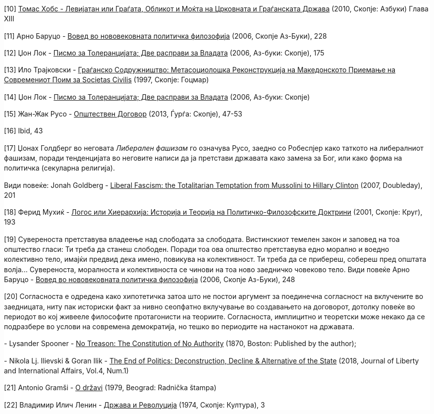 \[10\] [Томас Хобс - Левијатан или Граѓата, Обликот и Моќта на Црковната и Граѓанската Држава](https://plus.mk.cobiss.net/opac7/bib/85022730) (2010, Скопје: Азбуки) Глава XIII

\[11\] Арно Баруцо - [Вовед во нововековната политичка филозофија](https://plus.mk.cobiss.net/opac7/bib/65777162) (2006, Скопје Аз-Буки), 228

\[12\] Џон Лок - [Писмо за Толеранцијата; Две расправи за Владата](https://plus.mk.cobiss.net/opac7/bib/67597578) (2006, Аз-буки: Скопје), 175

\[13\] Ило Трајковски - [Граѓанско Содружништво: Метасоциолошка Реконструкција на Македонското Приемање на Современиот Поим за Societas Civilis](https://plus.mk.cobiss.net/opac7/bib/24779018) (1997, Скопје: Гоцмар)

\[14\] Џон Лок - [Писмо за Толеранцијата; Две расправи за Владата](https://plus.mk.cobiss.net/opac7/bib/67597578) (2006, Аз-буки: Скопје)

\[15\] Жан-Жак Русо - [Општествен Договор](https://plus.mk.cobiss.net/opac7/bib/93523722) (2013, Ѓурѓа: Скопје), 47-53

\[16\] Ibid, 43

\[17\] Џонах Голдберг во неговата _Либерален фашизам_ го означува Русо, заедно со Робеспјер како таткото на либералниот фашизам, поради тенденцијата во неговите написи да ја претстави државата како замена за Бог, или како форма на политичка (секуларна религија).

Види повеќе: Jonah Goldberg - [Liberal Fascism: the Totalitarian Temptation from Mussolini to Hillary Clinton](https://drive.google.com/file/d/1LLBnD3nI_9XxARu3VCybTkelzXZJ8dNH/view?usp=sharing) (2007, Doubleday), 201

\[18\] Ферид Мухиќ - [Логос или Хиерархија: Историја и Теорија на Политичко-Филозофските Доктрини](https://plus.mk.cobiss.net/opac7/bib/43989258) (2001, Скопје: Круг), 193

\[19\] Сувереноста претставува владеење над слободата за слободата. Вистинскиот темелен закон и заповед на тоа општество гласи: Ти треба да станеш слободен. Поради тоа ова општество претставува едно морално и воедно колективно тело, имајќи предвид дека имено, повикува на колективност. Ти треба да се прибереш, собереш пред општата волја... Сувереноста, моралноста и колективноста се чинови на тоа ново заедничко човеково тело. Види повеќе Арно Баруцо - [Вовед во нововековната политичка филозофија](https://plus.mk.cobiss.net/opac7/bib/65777162) (2006, Скопје Аз-Буки), 248

\[20\] Согласноста е одредена како хипотетичка затоа што не постои аргумент за поединечна согласност на вклучените во заедницата, ниту пак историски факт за нивно сеопфатно вклучување во создавањето на договорот, дотолку повеќе во периодот во кој живееле философите протагонисти на теориите. Согласноста, имплицитно и теоретски може некако да се подразбере во услови на современа демократија, но тешко во периодите на настанокот на државата. 

\- Lysander Spooner - [No Treason: The Constitution of No Authority](https://drive.google.com/file/d/1bsGLJOltc4ryNSZXvYYu1gYWIyyDsMB7/view) (1870, Boston: Published by the author);

\- Nikola Lj. Ilievski & Goran Ilik - [The End of Politics: Deconstruction, Decline & Alternative of the State](http://e-jlia.com/papers/12_2.pdf) (2018, Journal of Liberty and International Affairs, Vol.4, Num.1)

\[21\] Antonio Gramši - [O državi](https://plus.mk.cobiss.net/opac7/bib/513497082) (1979, Beograd: Radnička štampa)

\[22\] Владимир Илич Ленин - [Држава и Револуција](https://plus.mk.cobiss.net/opac7/bib/ubbit/11511873) (1974, Скопје: Култура), 3
